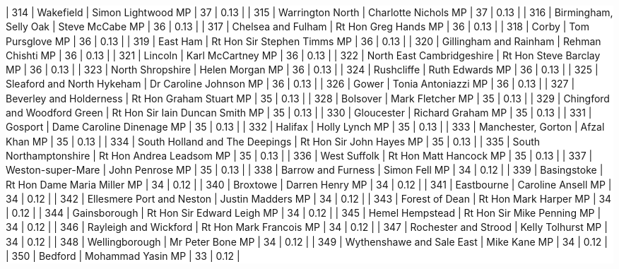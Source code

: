 | 314 | Wakefield | Simon Lightwood MP | 37 | 0.13 |
| 315 | Warrington North | Charlotte Nichols MP | 37 | 0.13 |
| 316 | Birmingham, Selly Oak | Steve McCabe MP | 36 | 0.13 |
| 317 | Chelsea and Fulham | Rt Hon Greg Hands MP | 36 | 0.13 |
| 318 | Corby | Tom Pursglove MP | 36 | 0.13 |
| 319 | East Ham | Rt Hon Sir Stephen Timms MP | 36 | 0.13 |
| 320 | Gillingham and Rainham | Rehman Chishti MP | 36 | 0.13 |
| 321 | Lincoln | Karl McCartney MP | 36 | 0.13 |
| 322 | North East Cambridgeshire | Rt Hon Steve Barclay MP | 36 | 0.13 |
| 323 | North Shropshire | Helen Morgan MP | 36 | 0.13 |
| 324 | Rushcliffe | Ruth Edwards MP | 36 | 0.13 |
| 325 | Sleaford and North Hykeham | Dr Caroline Johnson MP | 36 | 0.13 |
| 326 | Gower | Tonia Antoniazzi MP | 36 | 0.13 |
| 327 | Beverley and Holderness | Rt Hon Graham Stuart MP | 35 | 0.13 |
| 328 | Bolsover | Mark Fletcher MP | 35 | 0.13 |
| 329 | Chingford and Woodford Green | Rt Hon Sir Iain Duncan Smith MP | 35 | 0.13 |
| 330 | Gloucester | Richard Graham MP | 35 | 0.13 |
| 331 | Gosport | Dame Caroline Dinenage MP | 35 | 0.13 |
| 332 | Halifax | Holly Lynch MP | 35 | 0.13 |
| 333 | Manchester, Gorton | Afzal Khan MP | 35 | 0.13 |
| 334 | South Holland and The Deepings | Rt Hon Sir John Hayes MP | 35 | 0.13 |
| 335 | South Northamptonshire | Rt Hon Andrea Leadsom MP | 35 | 0.13 |
| 336 | West Suffolk | Rt Hon Matt Hancock MP | 35 | 0.13 |
| 337 | Weston-super-Mare | John Penrose MP | 35 | 0.13 |
| 338 | Barrow and Furness | Simon Fell MP | 34 | 0.12 |
| 339 | Basingstoke | Rt Hon Dame Maria Miller MP | 34 | 0.12 |
| 340 | Broxtowe | Darren Henry MP | 34 | 0.12 |
| 341 | Eastbourne | Caroline Ansell MP | 34 | 0.12 |
| 342 | Ellesmere Port and Neston | Justin Madders MP | 34 | 0.12 |
| 343 | Forest of Dean | Rt Hon Mark Harper MP | 34 | 0.12 |
| 344 | Gainsborough | Rt Hon Sir Edward Leigh MP | 34 | 0.12 |
| 345 | Hemel Hempstead | Rt Hon Sir Mike Penning MP | 34 | 0.12 |
| 346 | Rayleigh and Wickford | Rt Hon Mark Francois MP | 34 | 0.12 |
| 347 | Rochester and Strood | Kelly Tolhurst MP | 34 | 0.12 |
| 348 | Wellingborough | Mr Peter Bone MP | 34 | 0.12 |
| 349 | Wythenshawe and Sale East | Mike Kane MP | 34 | 0.12 |
| 350 | Bedford | Mohammad Yasin MP | 33 | 0.12 |